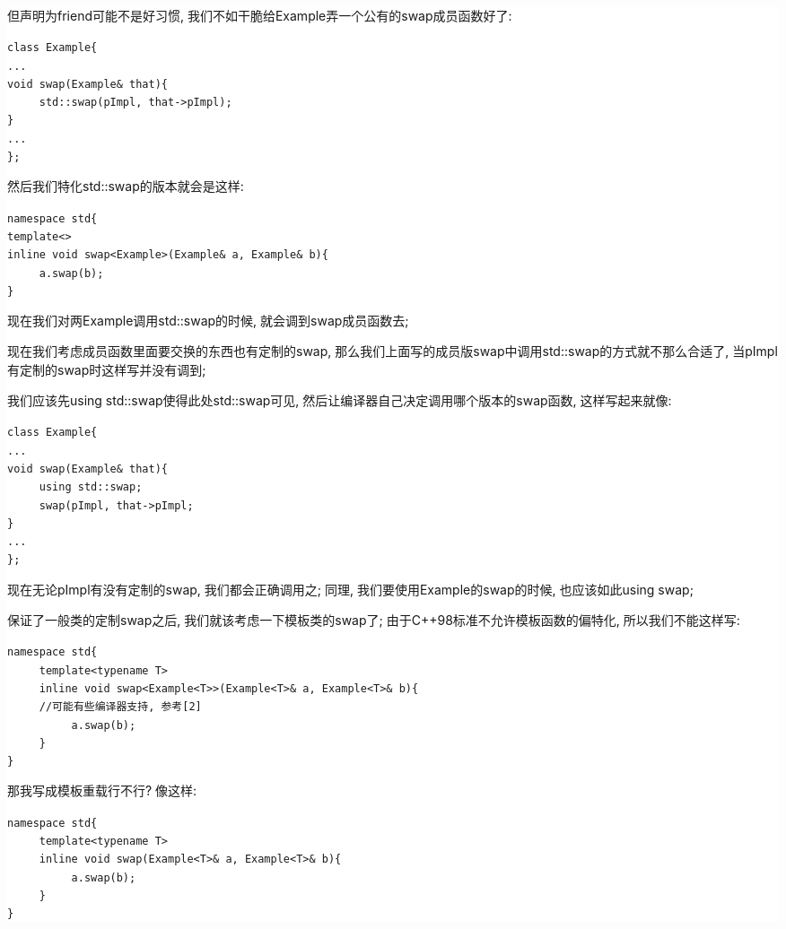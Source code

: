 但声明为friend可能不是好习惯, 我们不如干脆给Example弄一个公有的swap成员函数好了:

~~~
class Example{
...
void swap(Example& that){
     std::swap(pImpl, that->pImpl);
}
...
};
~~~

然后我们特化std::swap<Example>的版本就会是这样:

~~~
namespace std{
template<>
inline void swap<Example>(Example& a, Example& b){
     a.swap(b);
}
~~~

现在我们对两Example调用std::swap的时候, 就会调到swap成员函数去;

现在我们考虑成员函数里面要交换的东西也有定制的swap, 那么我们上面写的成员版swap中调用std::swap的方式就不那么合适了, 当pImpl有定制的swap时这样写并没有调到;

我们应该先using std::swap使得此处std::swap可见, 然后让编译器自己决定调用哪个版本的swap函数, 这样写起来就像:

~~~
class Example{
...
void swap(Example& that){
     using std::swap;
     swap(pImpl, that->pImpl;
}
...
};
~~~

现在无论pImpl有没有定制的swap, 我们都会正确调用之; 同理, 我们要使用Example的swap的时候, 也应该如此using swap;

保证了一般类的定制swap之后, 我们就该考虑一下模板类的swap了;
由于C++98标准不允许模板函数的偏特化, 所以我们不能这样写:

~~~
namespace std{
     template<typename T>
     inline void swap<Example<T>>(Example<T>& a, Example<T>& b){
     //可能有些编译器支持, 参考[2]
          a.swap(b);
     }
}
~~~

那我写成模板重载行不行? 像这样:

~~~
namespace std{
     template<typename T>
     inline void swap(Example<T>& a, Example<T>& b){
          a.swap(b);
     }
}
~~~
